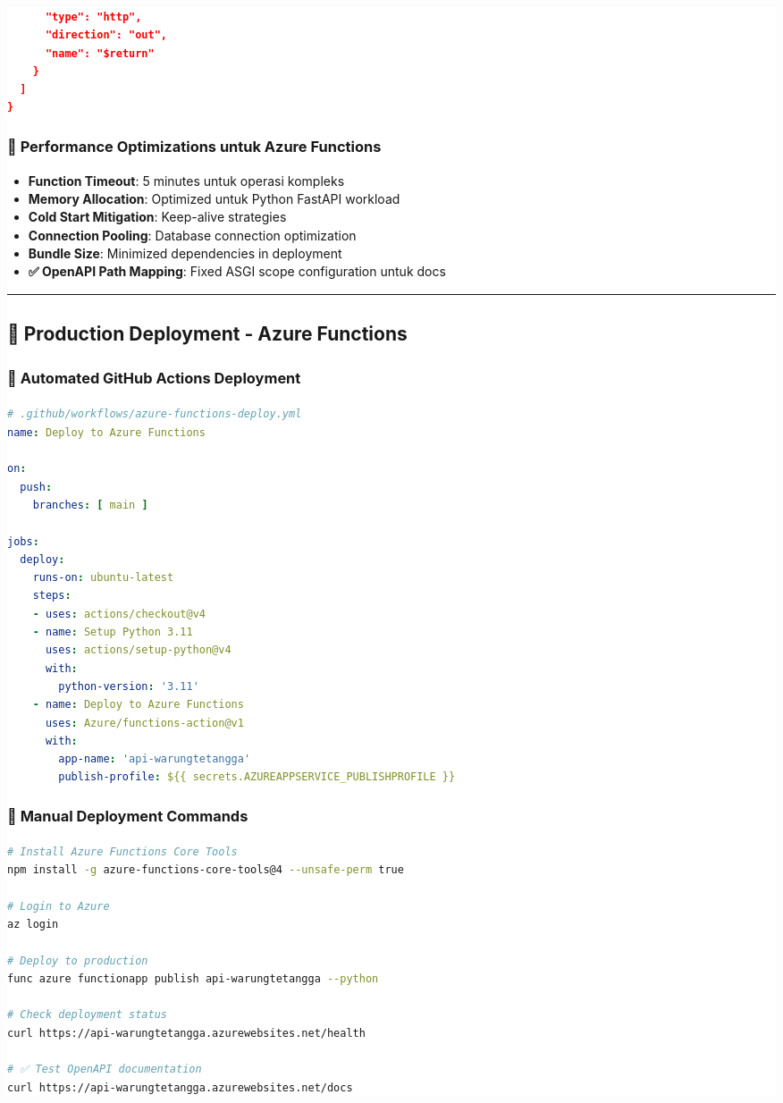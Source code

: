 ```json
      "type": "http",
      "direction": "out", 
      "name": "$return"
    }
  ]
}
```

### 🚀 **Performance Optimizations untuk Azure Functions**
- **Function Timeout**: 5 minutes untuk operasi kompleks
- **Memory Allocation**: Optimized untuk Python FastAPI workload
- **Cold Start Mitigation**: Keep-alive strategies
- **Connection Pooling**: Database connection optimization
- **Bundle Size**: Minimized dependencies in deployment
- **✅ OpenAPI Path Mapping**: Fixed ASGI scope configuration untuk docs

---

## 🚢 **Production Deployment - Azure Functions**

### 🥇 **Automated GitHub Actions Deployment**
```yaml
# .github/workflows/azure-functions-deploy.yml
name: Deploy to Azure Functions

on:
  push:
    branches: [ main ]

jobs:
  deploy:
    runs-on: ubuntu-latest
    steps:
    - uses: actions/checkout@v4
    - name: Setup Python 3.11
      uses: actions/setup-python@v4
      with:
        python-version: '3.11'
    - name: Deploy to Azure Functions
      uses: Azure/functions-action@v1
      with:
        app-name: 'api-warungtetangga'
        publish-profile: ${{ secrets.AZUREAPPSERVICE_PUBLISHPROFILE }}
```

### 🔧 **Manual Deployment Commands**
```bash
# Install Azure Functions Core Tools
npm install -g azure-functions-core-tools@4 --unsafe-perm true

# Login to Azure
az login

# Deploy to production
func azure functionapp publish api-warungtetangga --python

# Check deployment status
curl https://api-warungtetangga.azurewebsites.net/health

# ✅ Test OpenAPI documentation
curl https://api-warungtetangga.azurewebsites.net/docs
```
